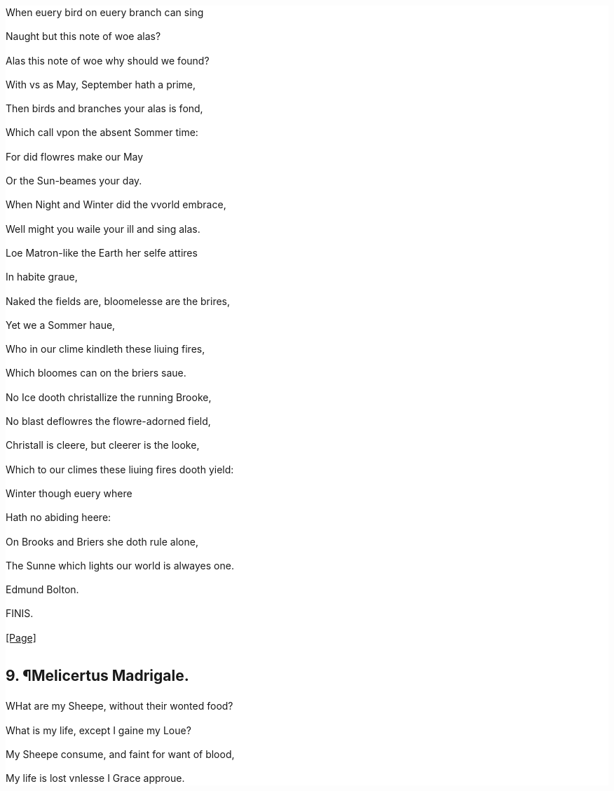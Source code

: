 When euery bird on euery branch can sing

Naught but this note of woe alas?

Alas this note of woe why should we found?

With vs as May, September hath a prime,

Then birds and branches your alas is fond,

Which call vpon the absent Sommer time:

For did flowres make our May

Or the Sun-beames your day.

When Night and Winter did the vvorld embrace,

Well might you waile your ill and sing alas.

Loe Matron-like the Earth her selfe attires

In habite graue,

Naked the fields are, bloomelesse are the brires,

Yet we a Sommer haue,

Who in our clime kindleth these liuing fires,

Which bloomes can on the briers saue.

No Ice dooth christallize the running Brooke,

No blast deflowres the flowre-adorned field,

Christall is cleere, but cleerer is the looke,

Which to our climes these liuing fires dooth yield:

Winter though euery where

Hath no abiding heere:

On Brooks and Briers she doth rule alone,

The Sunne which lights our world is alwayes one.

Edmund Bolton.

FINIS.

[[Page]](http://eebo.chadwyck.com/downloadtiff?vid=13045&page=12)

## 9\. ¶Melicertus Madrigale.

WHat are my Sheepe, without their wonted food?

What is my life, except I gaine my Loue?

My Sheepe consume, and faint for want of blood,

My life is lost vnlesse I Grace approue.
